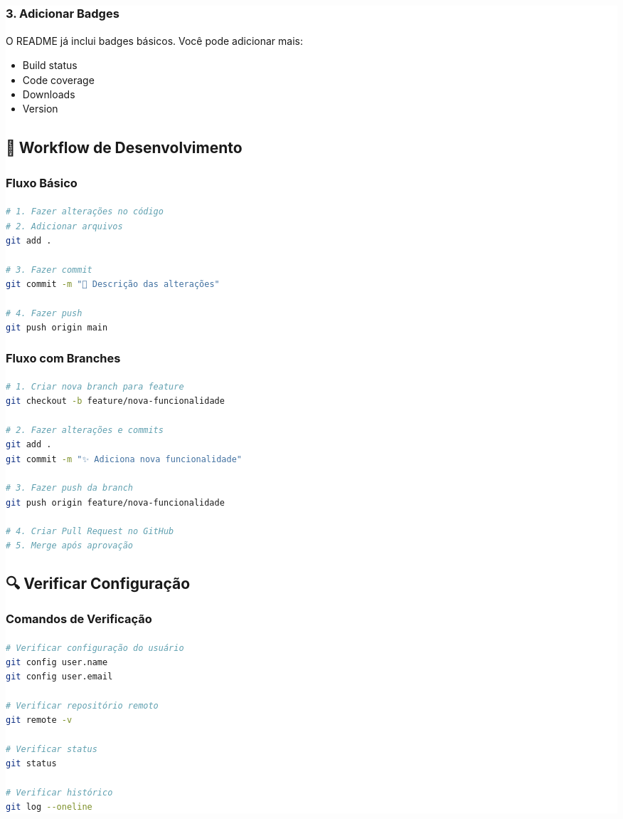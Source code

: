 ### **3. Adicionar Badges**
O README já inclui badges básicos. Você pode adicionar mais:
- Build status
- Code coverage
- Downloads
- Version

## 🚀 Workflow de Desenvolvimento

### **Fluxo Básico**

```bash
# 1. Fazer alterações no código
# 2. Adicionar arquivos
git add .

# 3. Fazer commit
git commit -m "📝 Descrição das alterações"

# 4. Fazer push
git push origin main
```

### **Fluxo com Branches**

```bash
# 1. Criar nova branch para feature
git checkout -b feature/nova-funcionalidade

# 2. Fazer alterações e commits
git add .
git commit -m "✨ Adiciona nova funcionalidade"

# 3. Fazer push da branch
git push origin feature/nova-funcionalidade

# 4. Criar Pull Request no GitHub
# 5. Merge após aprovação
```

## 🔍 Verificar Configuração

### **Comandos de Verificação**

```bash
# Verificar configuração do usuário
git config user.name
git config user.email

# Verificar repositório remoto
git remote -v

# Verificar status
git status

# Verificar histórico
git log --oneline
```
